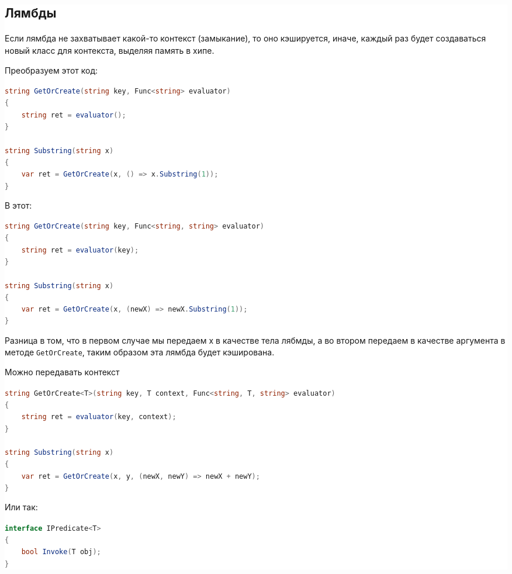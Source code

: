 ## Лямбды
Если лямбда не захватывает какой-то контекст (замыкание), то оно кэшируется, иначе, каждый раз будет создаваться новый класс для контекста, выделяя память в хипе.

Преобразуем этот код:
```cs
string GetOrCreate(string key, Func<string> evaluator)
{
	string ret = evaluator();
}

string Substring(string x)
{
	var ret = GetOrCreate(x, () => x.Substring(1));
}
```

В этот:
```cs
string GetOrCreate(string key, Func<string, string> evaluator)
{
	string ret = evaluator(key);
}

string Substring(string x)
{
	var ret = GetOrCreate(x, (newX) => newX.Substring(1));
}
```

Разница в том, что в первом случае мы передаем x в качестве тела лябмды, а во втором передаем в качестве аргумента в методе `GetOrCreate`, таким образом эта лямбда будет кэширована. 

Можно передавать контекст
```cs
string GetOrCreate<T>(string key, T context, Func<string, T, string> evaluator)
{
	string ret = evaluator(key, context);
}

string Substring(string x)
{
	var ret = GetOrCreate(x, y, (newX, newY) => newX + newY);
}
```

Или так:

```cs
interface IPredicate<T>
{
	bool Invoke(T obj);
}
```
